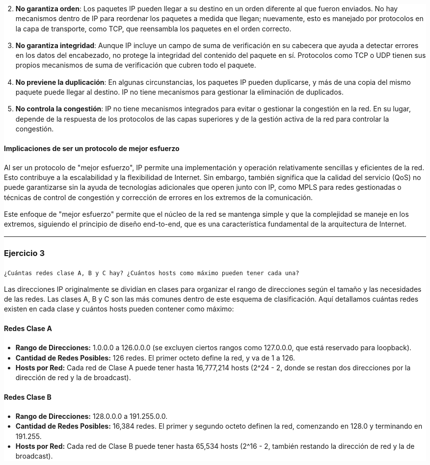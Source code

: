 2. **No garantiza orden**: Los paquetes IP pueden llegar a su destino en un orden diferente al que fueron enviados. No hay mecanismos dentro de IP para reordenar los paquetes a medida que llegan; nuevamente, esto es manejado por protocolos en la capa de transporte, como TCP, que reensambla los paquetes en el orden correcto.

3. **No garantiza integridad**: Aunque IP incluye un campo de suma de verificación en su cabecera que ayuda a detectar errores en los datos del encabezado, no protege la integridad del contenido del paquete en sí. Protocolos como TCP o UDP tienen sus propios mecanismos de suma de verificación que cubren todo el paquete.

4. **No previene la duplicación**: En algunas circunstancias, los paquetes IP pueden duplicarse, y más de una copia del mismo paquete puede llegar al destino. IP no tiene mecanismos para gestionar la eliminación de duplicados.

5. **No controla la congestión**: IP no tiene mecanismos integrados para evitar o gestionar la congestión en la red. En su lugar, depende de la respuesta de los protocolos de las capas superiores y de la gestión activa de la red para controlar la congestión.

#### Implicaciones de ser un protocolo de mejor esfuerzo

Al ser un protocolo de "mejor esfuerzo", IP permite una implementación y operación relativamente sencillas y eficientes de la red. Esto contribuye a la escalabilidad y la flexibilidad de Internet. Sin embargo, también significa que la calidad del servicio (QoS) no puede garantizarse sin la ayuda de tecnologías adicionales que operen junto con IP, como MPLS para redes gestionadas o técnicas de control de congestión y corrección de errores en los extremos de la comunicación.

Este enfoque de "mejor esfuerzo" permite que el núcleo de la red se mantenga simple y que la complejidad se maneje en los extremos, siguiendo el principio de diseño end-to-end, que es una característica fundamental de la arquitectura de Internet.

---

### Ejercicio 3


`¿Cuántas redes clase A, B y C hay? ¿Cuántos hosts como máximo pueden tener cada una?`

Las direcciones IP originalmente se dividían en clases para organizar el rango de direcciones según el tamaño y las necesidades de las redes. Las clases A, B y C son las más comunes dentro de este esquema de clasificación. Aquí detallamos cuántas redes existen en cada clase y cuántos hosts pueden contener como máximo:

#### Redes Clase A

- **Rango de Direcciones:** 1.0.0.0 a 126.0.0.0 (se excluyen ciertos rangos como 127.0.0.0, que está reservado para loopback).
- **Cantidad de Redes Posibles:** 126 redes. El primer octeto define la red, y va de 1 a 126.
- **Hosts por Red:** Cada red de Clase A puede tener hasta 16,777,214 hosts (2^24 - 2, donde se restan dos direcciones por la dirección de red y la de broadcast).

#### Redes Clase B

- **Rango de Direcciones:** 128.0.0.0 a 191.255.0.0.
- **Cantidad de Redes Posibles:** 16,384 redes. El primer y segundo octeto definen la red, comenzando en 128.0 y terminando en 191.255.
- **Hosts por Red:** Cada red de Clase B puede tener hasta 65,534 hosts (2^16 - 2, también restando la dirección de red y la de broadcast).
